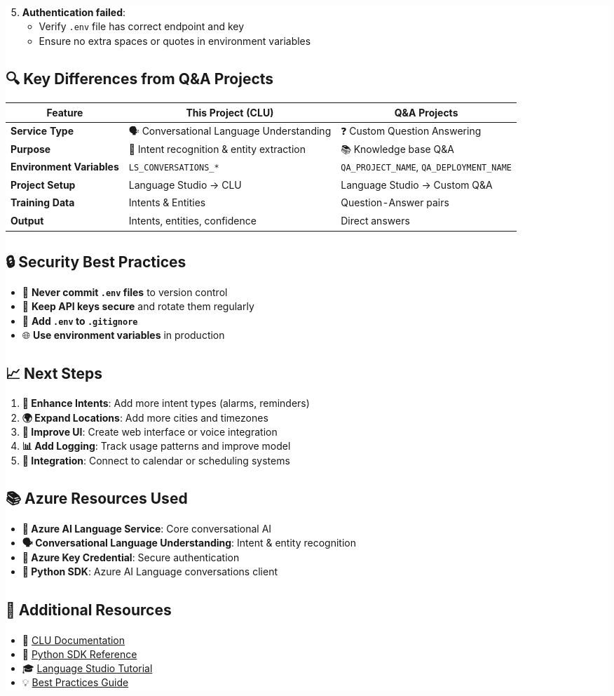 5. **Authentication failed**:
   - Verify `.env` file has correct endpoint and key
   - Ensure no extra spaces or quotes in environment variables

## 🔍 Key Differences from Q&A Projects

| Feature | **This Project (CLU)** | **Q&A Projects** |
|---------|------------------------|------------------|
| **Service Type** | 🗣️ Conversational Language Understanding | ❓ Custom Question Answering |
| **Purpose** | 🎯 Intent recognition & entity extraction | 📚 Knowledge base Q&A |
| **Environment Variables** | `LS_CONVERSATIONS_*` | `QA_PROJECT_NAME`, `QA_DEPLOYMENT_NAME` |
| **Project Setup** | Language Studio → CLU | Language Studio → Custom Q&A |
| **Training Data** | Intents & Entities | Question-Answer pairs |
| **Output** | Intents, entities, confidence | Direct answers |

## 🔒 Security Best Practices

- 🚫 **Never commit `.env` files** to version control
- 🔐 **Keep API keys secure** and rotate them regularly
- 📝 **Add `.env` to `.gitignore`**
- 🌐 **Use environment variables** in production

## 📈 Next Steps

1. **🎯 Enhance Intents**: Add more intent types (alarms, reminders)
2. **🌍 Expand Locations**: Add more cities and timezones  
3. **🎨 Improve UI**: Create web interface or voice integration
4. **📊 Add Logging**: Track usage patterns and improve model
5. **🔗 Integration**: Connect to calendar or scheduling systems

## 📚 Azure Resources Used

- **🧠 Azure AI Language Service**: Core conversational AI
- **🗣️ Conversational Language Understanding**: Intent & entity recognition
- **🔐 Azure Key Credential**: Secure authentication
- **🐍 Python SDK**: Azure AI Language conversations client

## 📖 Additional Resources

- 📘 [CLU Documentation](https://learn.microsoft.com/azure/ai-services/language-service/conversational-language-understanding/)
- 🐍 [Python SDK Reference](https://learn.microsoft.com/python/api/azure-ai-language-conversations/)
- 🎓 [Language Studio Tutorial](https://learn.microsoft.com/azure/ai-services/language-service/conversational-language-understanding/quickstart)
- 💡 [Best Practices Guide](https://learn.microsoft.com/azure/ai-services/language-service/conversational-language-understanding/concepts/best-practices)
